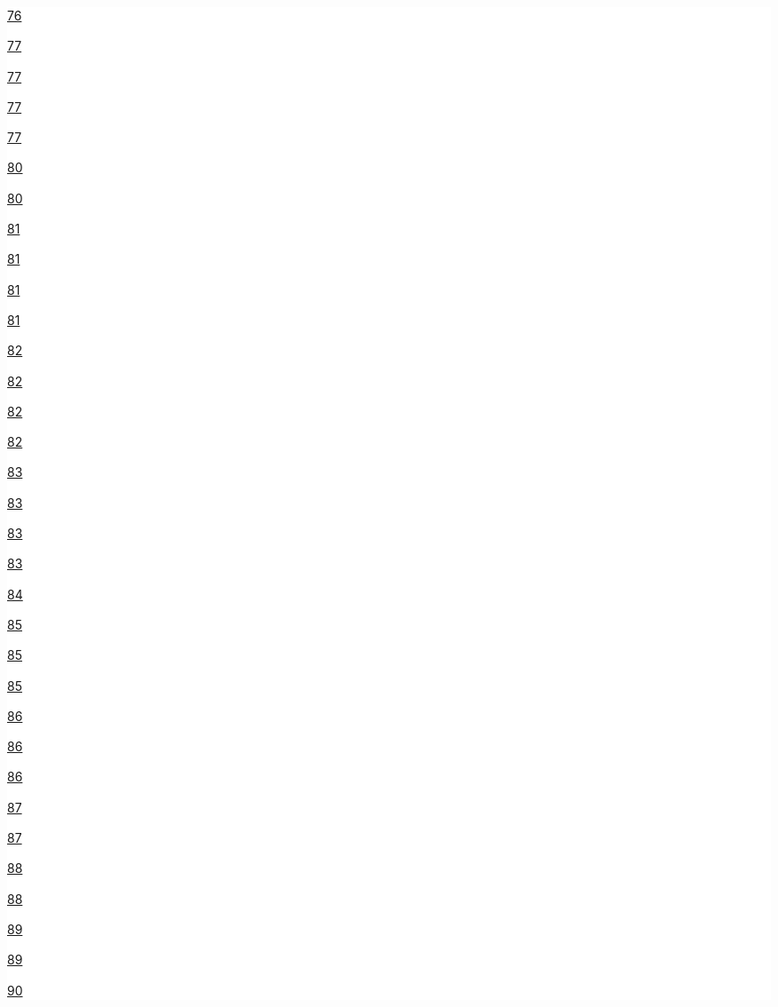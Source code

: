 [76](#e.3.3.3-starting-of-the-ciphering-and-deciphering-processes)

[77](#e.3.3.4-synchronisation)

[77](#e.3.4-structured-procedures-with-cts-local-security-relevance)

[77](#e.3.4.1-local-part-of-the-enrolment-of-a-cts-ms-onto-a-cts-fp)

[77](#e.3.4.1.1-local-part-of-the-enrolment-procedure)

[80](#e.3.4.2-general-access-procedure)

[80](#e.3.4.2.1-attachment)

[81](#e.3.4.2.2-cts-local-security-data-update)

[81](#e.3.4.3-de-enrolment-of-a-cts-ms)

[81](#e.3.4.3.1-de-enrolment-initiated-by-the-cts-fp)

[81](#e.3.4.3.2-de-enrolment-initiated-by-a-cts-ms)

[82](#e.4-cts-supervising-security-system)

[82](#e.4.1-supervision-data-and-supervision-data-protection)

[82](#e.4.1.1-structure-of-supervision-data)

[82](#e.4.1.2-supervision-data-protection)

[83](#e.4.1.3-key-management)

[83](#e.4.2-cts-subscriber-identity)

[83](#e.4.3-identity-authentication-with-the-cts-operator-and-the-plmn)

[83](#e.4.3.1-authentication-of-the-cts-fp)

[84](#e.4.3.2-authentication-of-the-cts-ms)

[85](#e.4.4-secure-operation-control)

[85](#e.4.4.1-gsm-layer-3-signalling)

[85](#e.4.4.2-cts-application-signalling-via-the-fixed-network)

[86](#e.4.4.3-cts-operation-control-procedures)

[86](#e.4.4.3.1-initialisation-of-a-cts-fp)

[86](#e.4.4.3.2-de-initialisation-of-a-cts-fp)

[87](#e.4.4.3.3-enrolment)

[87](#e.4.4.3.3.1-enrolment-conducted-via-the-cts-fixed-network-interface)

[88](#e.4.4.3.4-supervising-security-in-the-cts-fpcts-sn-access-procedure)

[88](#e.4.4.3.4.1-update-of-operation-data)

[89](#e.4.5-equipment-checking)

[89](#e.4.6-fp-sim-card-checking)

[90](#e.5-other-cts-security-features)

